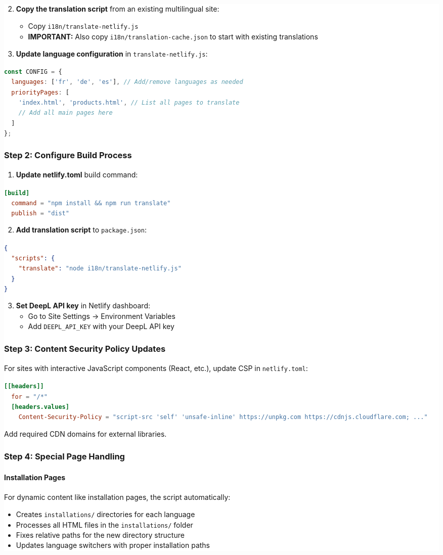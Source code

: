 2. **Copy the translation script** from an existing multilingual site:
   - Copy `i18n/translate-netlify.js`
   - **IMPORTANT:** Also copy `i18n/translation-cache.json` to start with existing translations

3. **Update language configuration** in `translate-netlify.js`:
```javascript
const CONFIG = {
  languages: ['fr', 'de', 'es'], // Add/remove languages as needed
  priorityPages: [
    'index.html', 'products.html', // List all pages to translate
    // Add all main pages here
  ]
};
```

### Step 2: Configure Build Process

1. **Update netlify.toml** build command:
```toml
[build]
  command = "npm install && npm run translate"
  publish = "dist"
```

2. **Add translation script** to `package.json`:
```json
{
  "scripts": {
    "translate": "node i18n/translate-netlify.js"
  }
}
```

3. **Set DeepL API key** in Netlify dashboard:
   - Go to Site Settings → Environment Variables  
   - Add `DEEPL_API_KEY` with your DeepL API key

### Step 3: Content Security Policy Updates

For sites with interactive JavaScript components (React, etc.), update CSP in `netlify.toml`:

```toml
[[headers]]
  for = "/*"
  [headers.values]
    Content-Security-Policy = "script-src 'self' 'unsafe-inline' https://unpkg.com https://cdnjs.cloudflare.com; ..."
```

Add required CDN domains for external libraries.

### Step 4: Special Page Handling

#### Installation Pages
For dynamic content like installation pages, the script automatically:
- Creates `installations/` directories for each language
- Processes all HTML files in the `installations/` folder
- Fixes relative paths for the new directory structure
- Updates language switchers with proper installation paths
